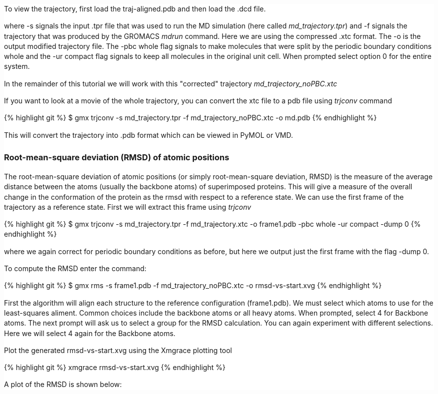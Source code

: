 To view the trajectory, first load the traj-aligned.pdb and then load the .dcd file.


where -s signals the input .tpr file that was used to run the MD simulation (here called *md_trajectory.tpr*) and -f signals the trajectory that was produced by the GROMACS *mdrun* command. Here we are using the compressed .xtc format. The -o is the output modified trajectory file. The -pbc whole flag signals to make molecules that were split by the periodic boundary conditions whole and the -ur compact flag signals to keep all molecules in the original unit cell. When prompted select option 0 for the entire system.

In the remainder of this tutorial we will work with this "corrected" trajectory *md_trajectory_noPBC.xtc*

If you want to look at a movie of the whole trajectory, you can convert the xtc file to a pdb file using *trjconv* command

{% highlight git %}
$ gmx trjconv -s md_trajectory.tpr -f md_trajectory_noPBC.xtc -o md.pdb
{% endhighlight %}

This will convert the trajectory into .pdb format which can be viewed in PyMOL or VMD.

### Root-mean-square deviation (RMSD) of atomic positions

The root-mean-square deviation of atomic positions (or simply root-mean-square deviation, RMSD) is the measure of the average distance between the atoms (usually the backbone atoms) of superimposed proteins. This will give a measure of the overall change in the conformation of the protein as the rmsd with respect to a reference state. We can use the first frame of the trajectory as a reference state. First we will extract this frame using *trjconv*

{% highlight git %}
$ gmx trjconv -s md_trajectory.tpr -f md_trajectory.xtc -o frame1.pdb -pbc whole -ur compact -dump 0
{% endhighlight %}

where we again correct for periodic boundary conditions as before, but here we output just the first frame with the flag -dump 0.

To compute the RMSD enter the command:

{% highlight git %}
$ gmx rms -s frame1.pdb -f md_trajectory_noPBC.xtc -o rmsd-vs-start.xvg
{% endhighlight %}

First the algorithm will align each structure to the reference configuration (frame1.pdb). We must select which atoms to use for the least-squares aliment. Common choices include the backbone atoms or all heavy atoms. When prompted, select 4 for Backbone atoms. The next prompt will ask us to select a group for the RMSD calculation. You can again experiment with different selections. Here we will select 4 again for the Backbone atoms.

Plot the generated rmsd-vs-start.xvg using the Xmgrace plotting tool

{% highlight git %}
xmgrace rmsd-vs-start.xvg
{% endhighlight %}

A plot of the RMSD is shown below:
